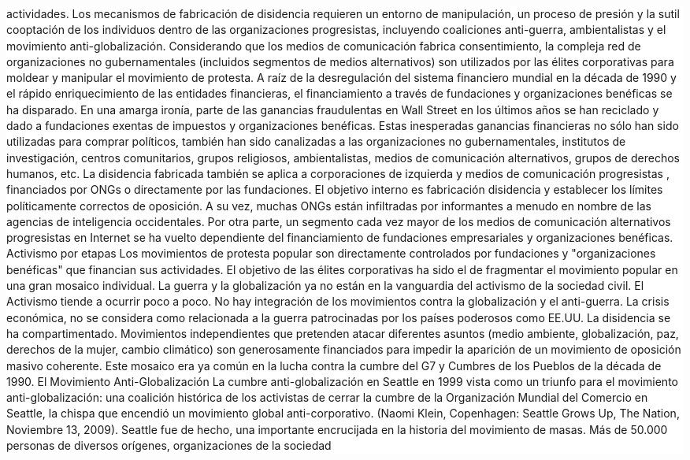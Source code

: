 actividades.
Los mecanismos de fabricación de disidencia requieren un
entorno de manipulación, un proceso de presión y la sutil cooptación de los
individuos dentro de las organizaciones progresistas, incluyendo coaliciones anti-guerra, ambientalistas y el movimiento anti-globalización. Considerando
que los medios de comunicación fabrica consentimiento, la compleja red de
organizaciones no gubernamentales (incluidos segmentos de medios
alternativos) son utilizados por las élites corporativas para moldear y
manipular el movimiento de protesta.
A raíz de la desregulación del sistema
financiero mundial en la década de 1990 y el rápido enriquecimiento de las
entidades financieras, el financiamiento a través de fundaciones y
organizaciones benéficas se ha disparado. En una amarga ironía, parte de las
ganancias fraudulentas en Wall Street en los últimos años se han reciclado y
dado a fundaciones exentas de impuestos y organizaciones benéficas.
Estas
inesperadas ganancias financieras no sólo han sido utilizadas para comprar
políticos, también han sido canalizadas a las organizaciones no
gubernamentales, institutos de investigación, centros comunitarios, grupos
religiosos, ambientalistas, medios de comunicación alternativos, grupos de
derechos humanos, etc.
La disidencia fabricada también se aplica a
corporaciones de izquierda y medios de comunicación progresistas ,
financiados por ONGs o directamente por las fundaciones.
El objetivo
interno es fabricación disidencia y establecer los límites políticamente
correctos de oposición. A su vez, muchas ONGs están infiltradas por
informantes a menudo en nombre de las agencias de inteligencia occidentales.
Por otra parte, un segmento cada vez mayor de los medios de comunicación
alternativos progresistas en Internet se ha vuelto dependiente del
financiamiento de fundaciones empresariales y organizaciones benéficas.
Activismo por etapas
Los movimientos de protesta popular son directamente controlados
por
fundaciones y "organizaciones benéficas" que financian sus actividades.
El objetivo de las élites corporativas ha sido el de fragmentar el
movimiento popular en una gran mosaico individual.
La
guerra y la
globalización ya no están en la vanguardia del activismo de la sociedad
civil. El Activismo tiende a ocurrir poco a poco. No hay integración de los
movimientos contra la globalización y el anti-guerra.
La crisis económica,
no se considera como relacionada a la guerra patrocinadas por los países
poderosos como EE.UU.
La disidencia se ha compartimentado. Movimientos
independientes que pretenden atacar diferentes asuntos (medio ambiente,
globalización, paz, derechos de la mujer, cambio climático) son
generosamente financiados para impedir la aparición de un movimiento de
oposición masivo coherente.
Este mosaico era ya común en la lucha contra la
cumbre del G7 y Cumbres de los Pueblos de la década de 1990.
El Movimiento Anti-Globalización
La cumbre anti-globalización en Seattle en 1999 vista como un triunfo para
el movimiento anti-globalización:
una coalición histórica de los activistas
de cerrar la cumbre de la Organización Mundial del Comercio en Seattle, la
chispa que encendió un movimiento global anti-corporativo.
(Naomi Klein,
Copenhagen: Seattle Grows
Up, The Nation, Noviembre 13, 2009).
Seattle fue de
hecho, una importante encrucijada en la historia del movimiento de masas.
Más de 50.000 personas de diversos orígenes, organizaciones de la sociedad